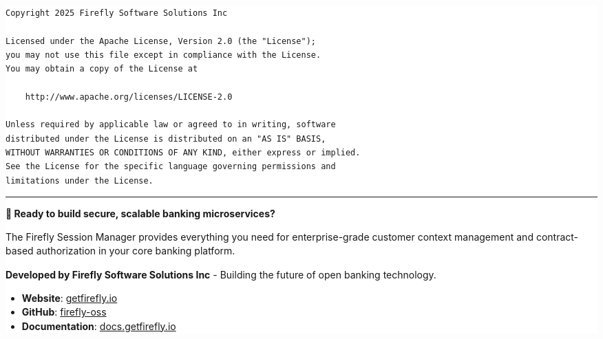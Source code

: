```
Copyright 2025 Firefly Software Solutions Inc

Licensed under the Apache License, Version 2.0 (the "License");
you may not use this file except in compliance with the License.
You may obtain a copy of the License at

    http://www.apache.org/licenses/LICENSE-2.0

Unless required by applicable law or agreed to in writing, software
distributed under the License is distributed on an "AS IS" BASIS,
WITHOUT WARRANTIES OR CONDITIONS OF ANY KIND, either express or implied.
See the License for the specific language governing permissions and
limitations under the License.
```

---

**🏦 Ready to build secure, scalable banking microservices?**

The Firefly Session Manager provides everything you need for enterprise-grade customer context management and contract-based authorization in your core banking platform.

**Developed by Firefly Software Solutions Inc** - Building the future of open banking technology.

- **Website**: [getfirefly.io](https://getfirefly.io)
- **GitHub**: [firefly-oss](https://github.com/firefly-oss)
- **Documentation**: [docs.getfirefly.io](https://docs.getfirefly.io)


